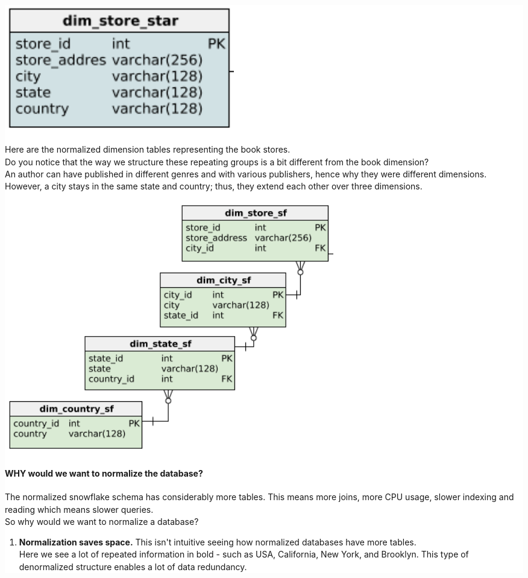  ![](image-13.png)

Here are the normalized dimension tables representing the book stores. <br>
Do you notice that the way we structure these repeating groups is a bit different from the book dimension?<br>
An author can have published in different genres and with various publishers, hence why they were different dimensions. <br>
However, a city stays in the same state and country; thus, they extend each other over three dimensions.

![](image-14.png)

#### WHY would we want to normalize the database?
The normalized snowflake schema has considerably more tables. This means more joins, more CPU usage, slower indexing and reading which means slower queries.<br>
So why would we want to normalize a database?

1. **Normalization saves space.** This isn't intuitive seeing how normalized databases have more tables. <br>
Here we see a lot of repeated information in bold - such as USA, California, New York, and Brooklyn. This type of denormalized structure enables a lot of data redundancy.<br>